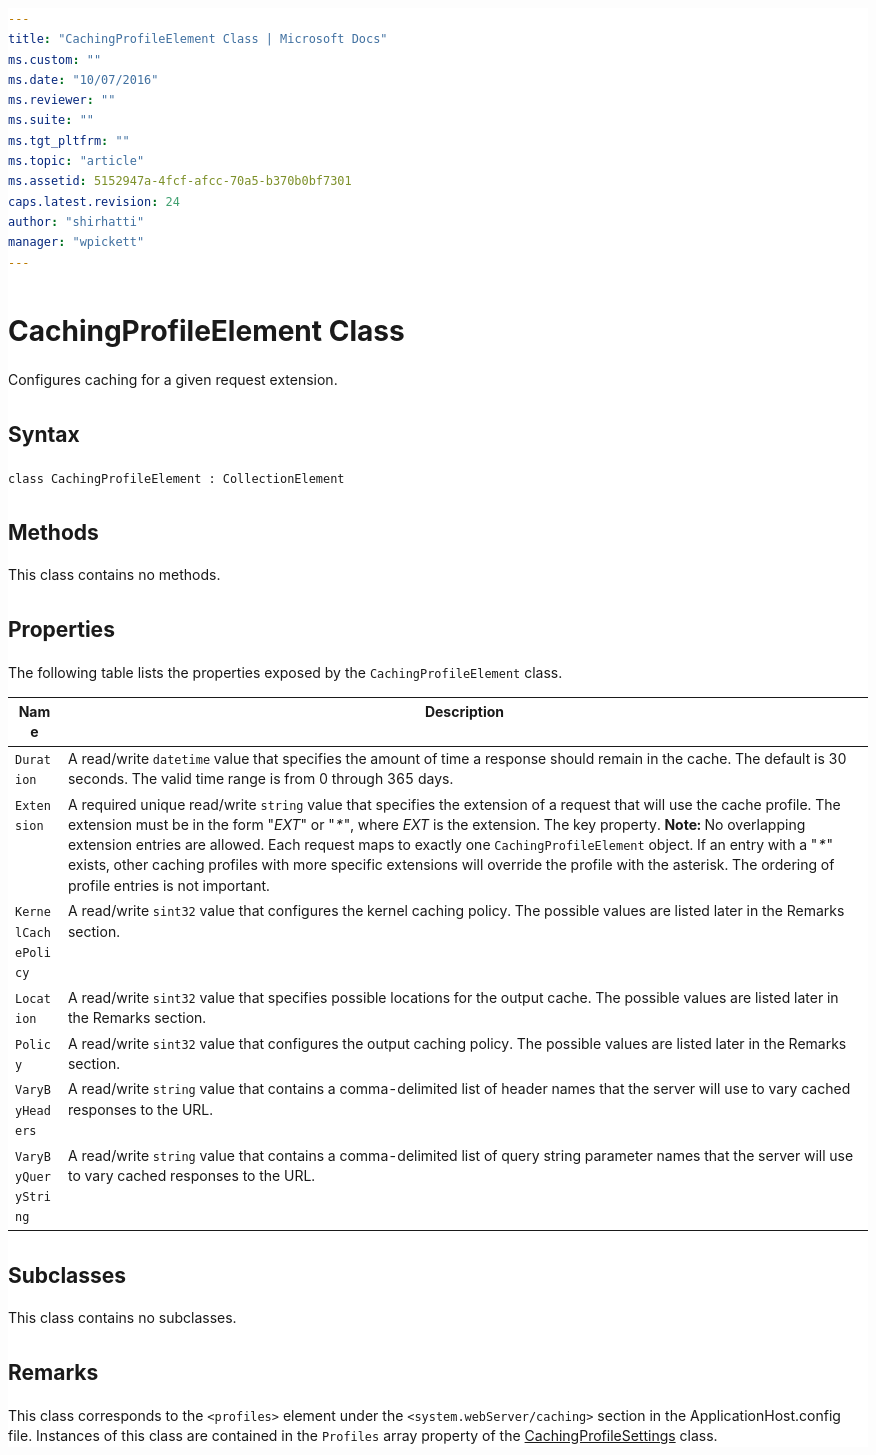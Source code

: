 ```yaml
---
title: "CachingProfileElement Class | Microsoft Docs"
ms.custom: ""
ms.date: "10/07/2016"
ms.reviewer: ""
ms.suite: ""
ms.tgt_pltfrm: ""
ms.topic: "article"
ms.assetid: 5152947a-4fcf-afcc-70a5-b370b0bf7301
caps.latest.revision: 24
author: "shirhatti"
manager: "wpickett"
---
```

# CachingProfileElement Class
Configures caching for a given request extension.  
  
## Syntax  
  
```vbs  
class CachingProfileElement : CollectionElement  
```  
  
## Methods  
 This class contains no methods.  
  
## Properties  
 The following table lists the properties exposed by the `CachingProfileElement` class.  
  
|Name|Description|  
|----------|-----------------|  
|`Duration`|A read/write `datetime` value that specifies the amount of time a response should remain in the cache. The default is 30 seconds. The valid time range is from 0 through 365 days.|  
|`Extension`|A required unique read/write `string` value that specifies the extension of a request that will use the cache profile. The extension must be in the form "*EXT*" or "*\**", where *EXT* is the extension. The key property. **Note:**  No overlapping extension entries are allowed. Each request maps to exactly one `CachingProfileElement` object. If an entry with a "*\**" exists, other caching profiles with more specific extensions will override the profile with the asterisk. The ordering of profile entries is not important.|  
|`KernelCachePolicy`|A read/write `sint32` value that configures the kernel caching policy. The possible values are listed later in the Remarks section.|  
|`Location`|A read/write `sint32` value that specifies possible locations for the output cache. The possible values are listed later in the Remarks section.|  
|`Policy`|A read/write `sint32` value that configures the output caching policy. The possible values are listed later in the Remarks section.|  
|`VaryByHeaders`|A read/write `string` value that contains a comma-delimited list of header names that the server will use to vary cached responses to the URL.|  
|`VaryByQueryString`|A read/write `string` value that contains a comma-delimited list of query string parameter names that the server will use to vary cached responses to the URL.|  
  
## Subclasses  
 This class contains no subclasses.  
  
## Remarks  
 This class corresponds to the `<profiles>` element under the `<system.webServer/caching>` section in the ApplicationHost.config file. Instances of this class are contained in the `Profiles` array property of the [CachingProfileSettings](../wmi-provider/cachingprofilesettings-class.md) class.  
  